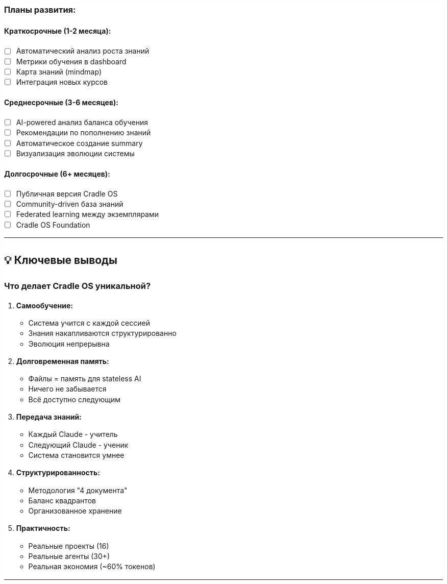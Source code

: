 ### Планы развития:

#### Краткосрочные (1-2 месяца):
- [ ] Автоматический анализ роста знаний
- [ ] Метрики обучения в dashboard
- [ ] Карта знаний (mindmap)
- [ ] Интеграция новых курсов

#### Среднесрочные (3-6 месяцев):
- [ ] AI-powered анализ баланса обучения
- [ ] Рекомендации по пополнению знаний
- [ ] Автоматическое создание summary
- [ ] Визуализация эволюции системы

#### Долгосрочные (6+ месяцев):
- [ ] Публичная версия Cradle OS
- [ ] Community-driven база знаний
- [ ] Federated learning между экземплярами
- [ ] Cradle OS Foundation

---

## 💡 Ключевые выводы

### Что делает Cradle OS уникальной?

1. **Самообучение:**
   - Система учится с каждой сессией
   - Знания накапливаются структурированно
   - Эволюция непрерывна

2. **Долговременная память:**
   - Файлы = память для stateless AI
   - Ничего не забывается
   - Всё доступно следующим

3. **Передача знаний:**
   - Каждый Claude - учитель
   - Следующий Claude - ученик
   - Система становится умнее

4. **Структурированность:**
   - Методология "4 документа"
   - Баланс квадрантов
   - Организованное хранение

5. **Практичность:**
   - Реальные проекты (16)
   - Реальные агенты (30+)
   - Реальная экономия (~60% токенов)

---
